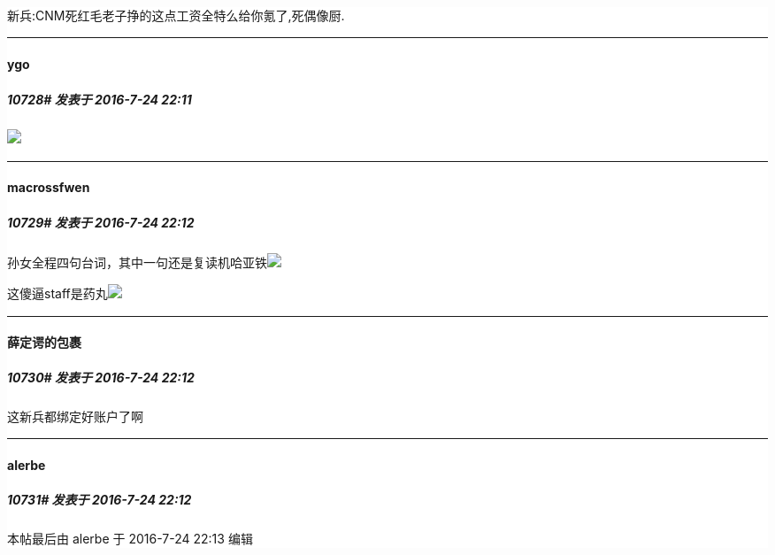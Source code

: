 


新兵:CNM死红毛老子挣的这点工资全特么给你氪了,死偶像厨.







-----

####  ygo  
##### 10728#       发表于 2016-7-24 22:11



<img src="https://static.saraba1st.com/image/smiley/face/149.gif" referrerpolicy="no-referrer">







-----

####  macrossfwen  
##### 10729#       发表于 2016-7-24 22:12




孙女全程四句台词，其中一句还是复读机哈亚铁<img src="https://static.saraba1st.com/image/smiley/face/172.gif" referrerpolicy="no-referrer">

这傻逼staff是药丸<img src="https://static.saraba1st.com/image/smiley/face/172.gif" referrerpolicy="no-referrer">








-----

####  薛定谔的包裹  
##### 10730#       发表于 2016-7-24 22:12




这新兵都绑定好账户了啊







-----

####  alerbe  
##### 10731#       发表于 2016-7-24 22:12



 本帖最后由 alerbe 于 2016-7-24 22:13 编辑 
